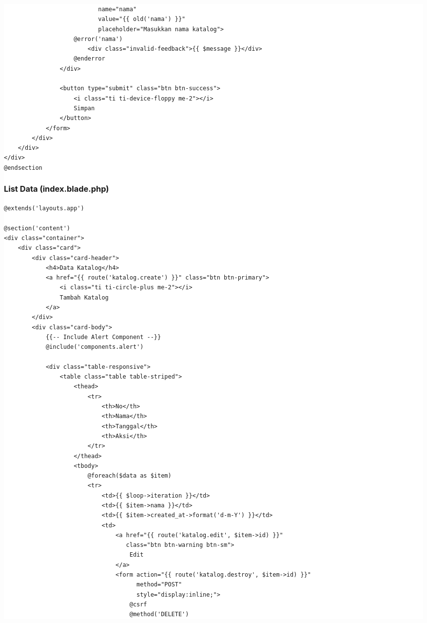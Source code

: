 ```blade
                           name="nama" 
                           value="{{ old('nama') }}" 
                           placeholder="Masukkan nama katalog">
                    @error('nama')
                        <div class="invalid-feedback">{{ $message }}</div>
                    @enderror
                </div>
                
                <button type="submit" class="btn btn-success">
                    <i class="ti ti-device-floppy me-2"></i>
                    Simpan
                </button>
            </form>
        </div>
    </div>
</div>
@endsection
```

### List Data (index.blade.php)
```blade
@extends('layouts.app')

@section('content')
<div class="container">
    <div class="card">
        <div class="card-header">
            <h4>Data Katalog</h4>
            <a href="{{ route('katalog.create') }}" class="btn btn-primary">
                <i class="ti ti-circle-plus me-2"></i>
                Tambah Katalog
            </a>
        </div>
        <div class="card-body">
            {{-- Include Alert Component --}}
            @include('components.alert')

            <div class="table-responsive">
                <table class="table table-striped">
                    <thead>
                        <tr>
                            <th>No</th>
                            <th>Nama</th>
                            <th>Tanggal</th>
                            <th>Aksi</th>
                        </tr>
                    </thead>
                    <tbody>
                        @foreach($data as $item)
                        <tr>
                            <td>{{ $loop->iteration }}</td>
                            <td>{{ $item->nama }}</td>
                            <td>{{ $item->created_at->format('d-m-Y') }}</td>
                            <td>
                                <a href="{{ route('katalog.edit', $item->id) }}" 
                                   class="btn btn-warning btn-sm">
                                    Edit
                                </a>
                                <form action="{{ route('katalog.destroy', $item->id) }}" 
                                      method="POST" 
                                      style="display:inline;">
                                    @csrf
                                    @method('DELETE')
```
